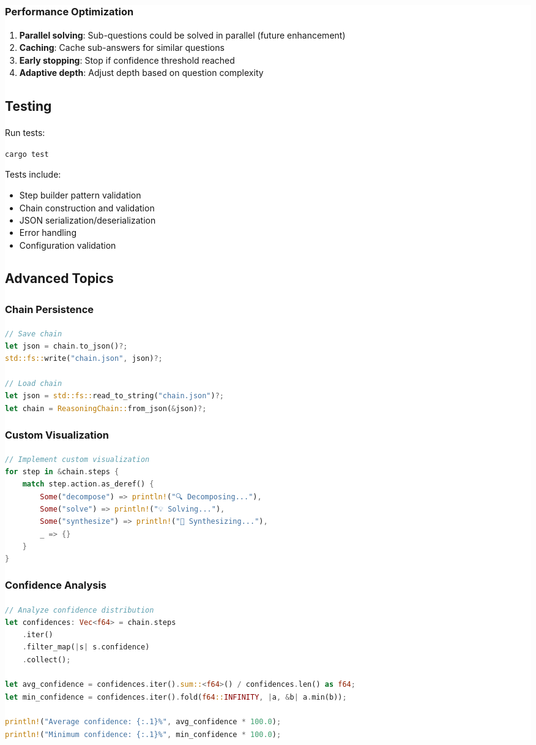 ### Performance Optimization

1. **Parallel solving**: Sub-questions could be solved in parallel (future enhancement)
2. **Caching**: Cache sub-answers for similar questions
3. **Early stopping**: Stop if confidence threshold reached
4. **Adaptive depth**: Adjust depth based on question complexity

## Testing

Run tests:

```bash
cargo test
```

Tests include:
- Step builder pattern validation
- Chain construction and validation
- JSON serialization/deserialization
- Error handling
- Configuration validation

## Advanced Topics

### Chain Persistence

```rust
// Save chain
let json = chain.to_json()?;
std::fs::write("chain.json", json)?;

// Load chain
let json = std::fs::read_to_string("chain.json")?;
let chain = ReasoningChain::from_json(&json)?;
```

### Custom Visualization

```rust
// Implement custom visualization
for step in &chain.steps {
    match step.action.as_deref() {
        Some("decompose") => println!("🔍 Decomposing..."),
        Some("solve") => println!("💡 Solving..."),
        Some("synthesize") => println!("🔗 Synthesizing..."),
        _ => {}
    }
}
```

### Confidence Analysis

```rust
// Analyze confidence distribution
let confidences: Vec<f64> = chain.steps
    .iter()
    .filter_map(|s| s.confidence)
    .collect();

let avg_confidence = confidences.iter().sum::<f64>() / confidences.len() as f64;
let min_confidence = confidences.iter().fold(f64::INFINITY, |a, &b| a.min(b));

println!("Average confidence: {:.1}%", avg_confidence * 100.0);
println!("Minimum confidence: {:.1}%", min_confidence * 100.0);
```
